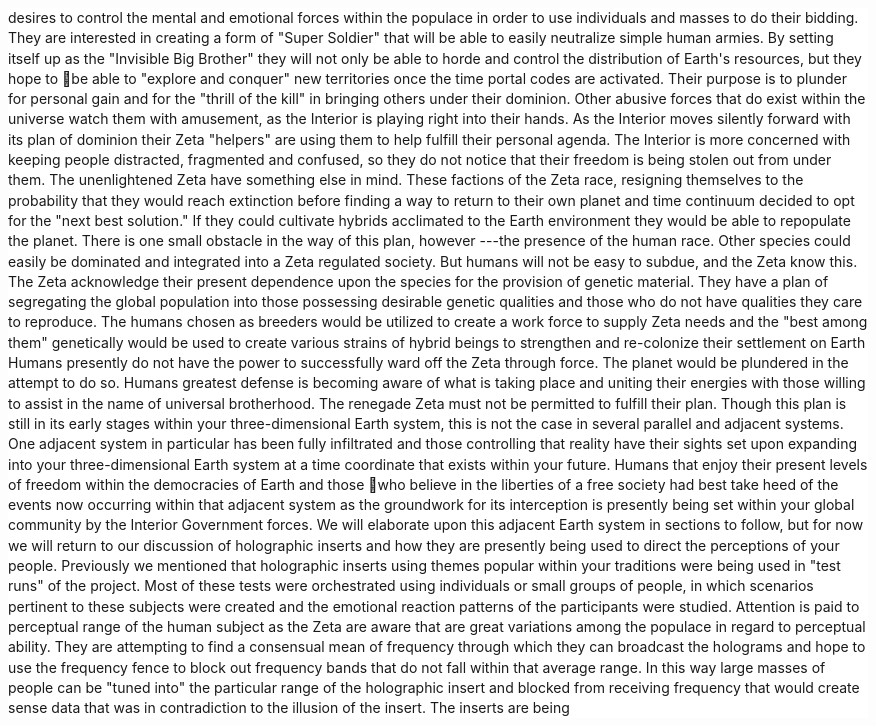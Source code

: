desires to control the mental and emotional forces within the populace
in order to use individuals and masses to do their bidding. They are
interested in creating a form of "Super Soldier" that will be able to
easily neutralize simple human armies. By setting itself up as the
"Invisible Big Brother" they will not only be able to horde and control
the distribution of Earth's resources, but they hope to be able to
"explore and conquer" new territories once the time portal codes are
activated. Their purpose is to plunder for personal gain and for the
"thrill of the kill" in bringing others under their dominion. Other
abusive forces that do exist within the universe watch them with
amusement, as the Interior is playing right into their hands. As the
Interior moves silently forward with its plan of dominion their Zeta
"helpers" are using them to help fulfill their personal agenda. The
Interior is more concerned with keeping people distracted, fragmented
and confused, so they do not notice that their freedom is being stolen
out from under them. The unenlightened Zeta have something else in mind.
These factions of the Zeta race, resigning themselves to the probability
that they would reach extinction before finding a way to return to their
own planet and time continuum decided to opt for the "next best
solution." If they could cultivate hybrids acclimated to the Earth
environment they would be able to repopulate the planet. There is one
small obstacle in the way of this plan, however ---the presence of the
human race. Other species could easily be dominated and integrated into
a Zeta regulated society. But humans will not be easy to subdue, and the
Zeta know this. The Zeta acknowledge their present dependence upon the
species for the provision of genetic material. They have a plan of
segregating the global population into those possessing desirable
genetic qualities and those who do not have qualities they care to
reproduce. The humans chosen as breeders would be utilized to create a
work force to supply Zeta needs and the "best among them" genetically
would be used to create various strains of hybrid beings to strengthen
and re-colonize their settlement on Earth Humans presently do not have
the power to successfully ward off the Zeta through force. The planet
would be plundered in the attempt to do so. Humans greatest defense is
becoming aware of what is taking place and uniting their energies with
those willing to assist in the name of universal brotherhood. The
renegade Zeta must not be permitted to fulfill their plan. Though this
plan is still in its early stages within your three-dimensional Earth
system, this is not the case in several parallel and adjacent systems.
One adjacent system in particular has been fully infiltrated and those
controlling that reality have their sights set upon expanding into your
three-dimensional Earth system at a time coordinate that exists within
your future. Humans that enjoy their present levels of freedom within
the democracies of Earth and those who believe in the liberties of a
free society had best take heed of the events now occurring within that
adjacent system as the groundwork for its interception is presently
being set within your global community by the Interior Government
forces. We will elaborate upon this adjacent Earth system in sections to
follow, but for now we will return to our discussion of holographic
inserts and how they are presently being used to direct the perceptions
of your people. Previously we mentioned that holographic inserts using
themes popular within your traditions were being used in "test runs" of
the project. Most of these tests were orchestrated using individuals or
small groups of people, in which scenarios pertinent to these subjects
were created and the emotional reaction patterns of the participants
were studied. Attention is paid to perceptual range of the human subject
as the Zeta are aware that are great variations among the populace in
regard to perceptual ability. They are attempting to find a consensual
mean of frequency through which they can broadcast the holograms and
hope to use the frequency fence to block out frequency bands that do not
fall within that average range. In this way large masses of people can
be "tuned into" the particular range of the holographic insert and
blocked from receiving frequency that would create sense data that was
in contradiction to the illusion of the insert. The inserts are being